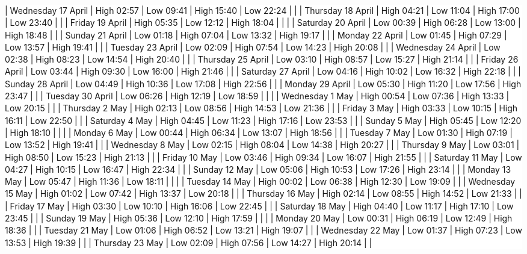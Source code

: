 | Wednesday 17 April | High 02:57 | Low 09:41 | High 15:40 | Low 22:24 |  |
| Thursday 18 April | High 04:21 | Low 11:04 | High 17:00 | Low 23:40 |  |
| Friday 19 April | High 05:35 | Low 12:12 | High 18:04 |  |  |
| Saturday 20 April | Low 00:39 | High 06:28 | Low 13:00 | High 18:48 |  |
| Sunday 21 April | Low 01:18 | High 07:04 | Low 13:32 | High 19:17 |  |
| Monday 22 April | Low 01:45 | High 07:29 | Low 13:57 | High 19:41 |  |
| Tuesday 23 April | Low 02:09 | High 07:54 | Low 14:23 | High 20:08 |  |
| Wednesday 24 April | Low 02:38 | High 08:23 | Low 14:54 | High 20:40 |  |
| Thursday 25 April | Low 03:10 | High 08:57 | Low 15:27 | High 21:14 |  |
| Friday 26 April | Low 03:44 | High 09:30 | Low 16:00 | High 21:46 |  |
| Saturday 27 April | Low 04:16 | High 10:02 | Low 16:32 | High 22:18 |  |
| Sunday 28 April | Low 04:49 | High 10:36 | Low 17:08 | High 22:56 |  |
| Monday 29 April | Low 05:30 | High 11:20 | Low 17:56 | High 23:47 |  |
| Tuesday 30 April | Low 06:26 | High 12:19 | Low 18:59 |  |  |
| Wednesday 1 May | High 00:54 | Low 07:36 | High 13:33 | Low 20:15 |  |
| Thursday 2 May | High 02:13 | Low 08:56 | High 14:53 | Low 21:36 |  |
| Friday 3 May | High 03:33 | Low 10:15 | High 16:11 | Low 22:50 |  |
| Saturday 4 May | High 04:45 | Low 11:23 | High 17:16 | Low 23:53 |  |
| Sunday 5 May | High 05:45 | Low 12:20 | High 18:10 |  |  |
| Monday 6 May | Low 00:44 | High 06:34 | Low 13:07 | High 18:56 |  |
| Tuesday 7 May | Low 01:30 | High 07:19 | Low 13:52 | High 19:41 |  |
| Wednesday 8 May | Low 02:15 | High 08:04 | Low 14:38 | High 20:27 |  |
| Thursday 9 May | Low 03:01 | High 08:50 | Low 15:23 | High 21:13 |  |
| Friday 10 May | Low 03:46 | High 09:34 | Low 16:07 | High 21:55 |  |
| Saturday 11 May | Low 04:27 | High 10:15 | Low 16:47 | High 22:34 |  |
| Sunday 12 May | Low 05:06 | High 10:53 | Low 17:26 | High 23:14 |  |
| Monday 13 May | Low 05:47 | High 11:36 | Low 18:11 |  |  |
| Tuesday 14 May | High 00:02 | Low 06:38 | High 12:30 | Low 19:09 |  |
| Wednesday 15 May | High 01:02 | Low 07:42 | High 13:37 | Low 20:18 |  |
| Thursday 16 May | High 02:14 | Low 08:55 | High 14:52 | Low 21:33 |  |
| Friday 17 May | High 03:30 | Low 10:10 | High 16:06 | Low 22:45 |  |
| Saturday 18 May | High 04:40 | Low 11:17 | High 17:10 | Low 23:45 |  |
| Sunday 19 May | High 05:36 | Low 12:10 | High 17:59 |  |  |
| Monday 20 May | Low 00:31 | High 06:19 | Low 12:49 | High 18:36 |  |
| Tuesday 21 May | Low 01:06 | High 06:52 | Low 13:21 | High 19:07 |  |
| Wednesday 22 May | Low 01:37 | High 07:23 | Low 13:53 | High 19:39 |  |
| Thursday 23 May | Low 02:09 | High 07:56 | Low 14:27 | High 20:14 |  |